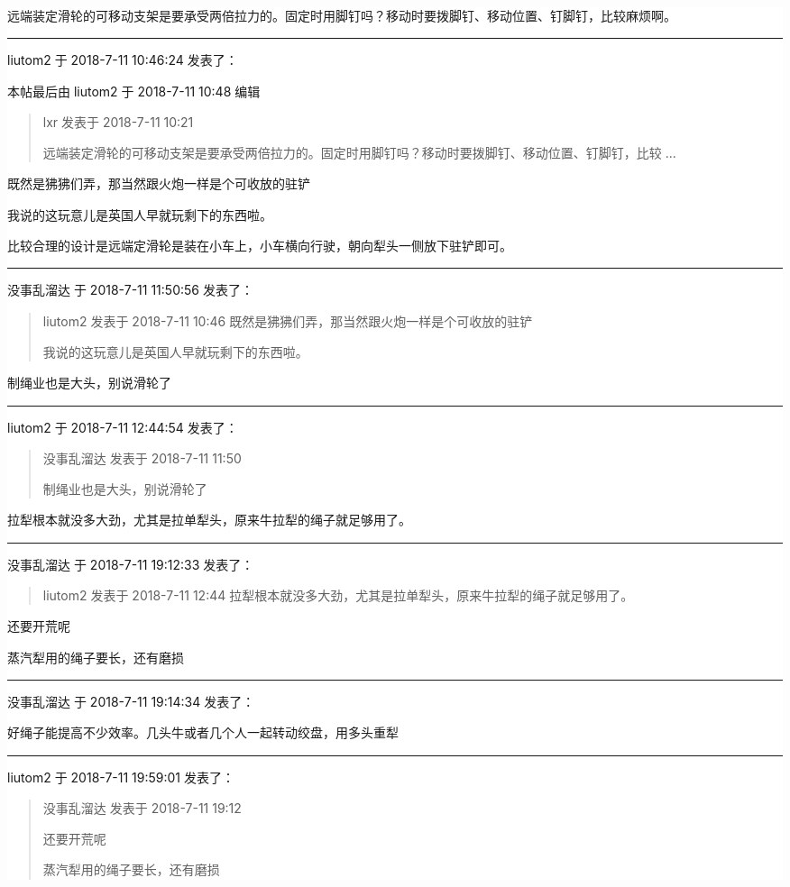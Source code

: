 远端装定滑轮的可移动支架是要承受两倍拉力的。固定时用脚钉吗？移动时要拨脚钉、移动位置、钉脚钉，比较麻烦啊。

---

liutom2 于 2018-7-11 10:46:24 发表了：

本帖最后由 liutom2 于 2018-7-11 10:48 编辑

> lxr 发表于 2018-7-11 10:21
>
> 远端装定滑轮的可移动支架是要承受两倍拉力的。固定时用脚钉吗？移动时要拨脚钉、移动位置、钉脚钉，比较 ...

既然是狒狒们弄，那当然跟火炮一样是个可收放的驻铲

我说的这玩意儿是英国人早就玩剩下的东西啦。

比较合理的设计是远端定滑轮是装在小车上，小车横向行驶，朝向犁头一侧放下驻铲即可。

---

没事乱溜达 于 2018-7-11 11:50:56 发表了：

> liutom2 发表于 2018-7-11 10:46 既然是狒狒们弄，那当然跟火炮一样是个可收放的驻铲
>
> 我说的这玩意儿是英国人早就玩剩下的东西啦。

制绳业也是大头，别说滑轮了

---

liutom2 于 2018-7-11 12:44:54 发表了：

> 没事乱溜达 发表于 2018-7-11 11:50
>
> 制绳业也是大头，别说滑轮了

拉犁根本就没多大劲，尤其是拉单犁头，原来牛拉犁的绳子就足够用了。

---

没事乱溜达 于 2018-7-11 19:12:33 发表了：

> liutom2 发表于 2018-7-11 12:44 拉犁根本就没多大劲，尤其是拉单犁头，原来牛拉犁的绳子就足够用了。

还要开荒呢

蒸汽犁用的绳子要长，还有磨损

---

没事乱溜达 于 2018-7-11 19:14:34 发表了：

好绳子能提高不少效率。几头牛或者几个人一起转动绞盘，用多头重犁

---

liutom2 于 2018-7-11 19:59:01 发表了：

> 没事乱溜达 发表于 2018-7-11 19:12
>
> 还要开荒呢
>
> 蒸汽犁用的绳子要长，还有磨损
